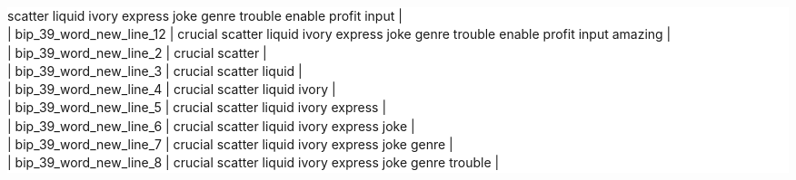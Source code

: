 scatter
liquid
ivory
express
joke
genre
trouble
enable
profit
input |  
| bip_39_word_new_line_12 | crucial
scatter
liquid
ivory
express
joke
genre
trouble
enable
profit
input
amazing |  
| bip_39_word_new_line_2 | crucial
scatter |  
| bip_39_word_new_line_3 | crucial
scatter
liquid |  
| bip_39_word_new_line_4 | crucial
scatter
liquid
ivory |  
| bip_39_word_new_line_5 | crucial
scatter
liquid
ivory
express |  
| bip_39_word_new_line_6 | crucial
scatter
liquid
ivory
express
joke |  
| bip_39_word_new_line_7 | crucial
scatter
liquid
ivory
express
joke
genre |  
| bip_39_word_new_line_8 | crucial
scatter
liquid
ivory
express
joke
genre
trouble |  